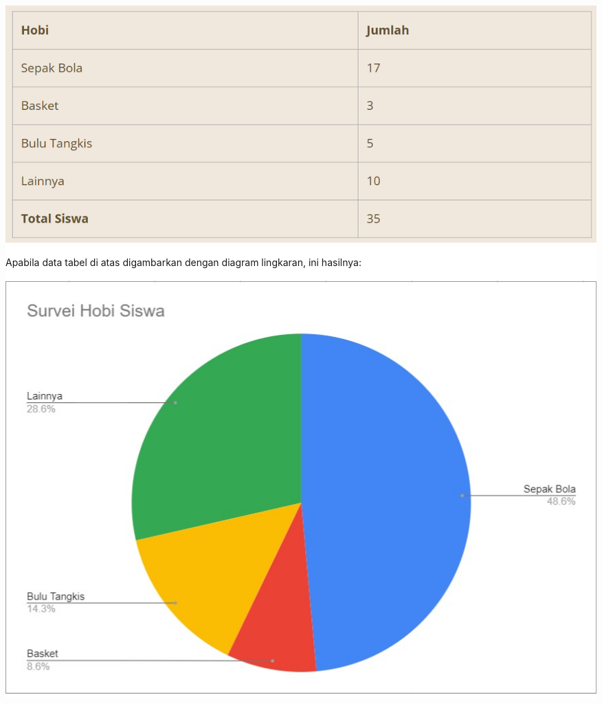 ![alt text](image-4.png)

Apabila data tabel di atas digambarkan dengan diagram lingkaran, ini hasilnya:

![alt text](image-5.png)
